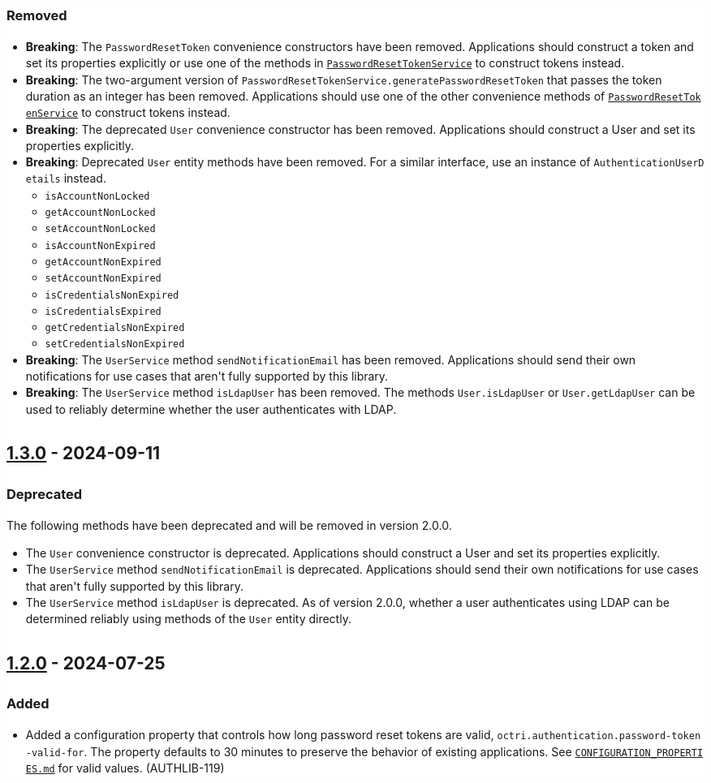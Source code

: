 ### Removed

- **Breaking**: The `PasswordResetToken` convenience constructors have been removed. Applications should construct a token and set its properties explicitly or use one of the methods in [`PasswordResetTokenService`](authentication_lib/src/main/java/org/octri/authentication/server/security/service/PasswordResetTokenService.java) to construct tokens instead.
- **Breaking**: The two-argument version of `PasswordResetTokenService.generatePasswordResetToken` that passes the token duration as an integer has been removed. Applications should use one of the other convenience methods of [`PasswordResetTokenService`](authentication_lib/src/main/java/org/octri/authentication/server/security/service/PasswordResetTokenService.java) to construct tokens instead.
- **Breaking**: The deprecated `User` convenience constructor has been removed. Applications should construct a User and set its properties explicitly.
- **Breaking**: Deprecated `User` entity methods have been removed. For a similar interface, use an instance of `AuthenticationUserDetails` instead.
  - `isAccountNonLocked`
  - `getAccountNonLocked`
  - `setAccountNonLocked`
  - `isAccountNonExpired`
  - `getAccountNonExpired`
  - `setAccountNonExpired`
  - `isCredentialsNonExpired`
  - `isCredentialsExpired`
  - `getCredentialsNonExpired`
  - `setCredentialsNonExpired`
- **Breaking**: The `UserService` method `sendNotificationEmail` has been removed. Applications should send their own notifications for use cases that aren't fully supported by this library.
- **Breaking**: The `UserService` method `isLdapUser` has been removed. The methods `User.isLdapUser` or `User.getLdapUser` can be used to reliably determine whether the user authenticates with LDAP.

## [1.3.0] - 2024-09-11

### Deprecated

The following methods have been deprecated and will be removed in version 2.0.0.

- The `User` convenience constructor is deprecated. Applications should construct a User and set its properties explicitly.
- The `UserService` method `sendNotificationEmail` is deprecated. Applications should send their own notifications for use cases that aren't fully supported by this library.
- The `UserService` method `isLdapUser` is deprecated. As of version 2.0.0, whether a user authenticates using LDAP can be determined reliably using methods of the `User` entity directly.

## [1.2.0] - 2024-07-25

### Added

- Added a configuration property that controls how long password reset tokens are valid, `octri.authentication.password-token-valid-for`. The property defaults to 30 minutes to preserve the behavior of existing applications. See [`CONFIGURATION_PROPERTIES.md`](docs/CONFIGURATION_PROPERTIES.md) for valid values. (AUTHLIB-119)


[unreleased]: https://github.com/OHSU-OCTRI/authentication-lib/compare/v2.3.0...HEAD
[2.3.0]: https://github.com/OHSU-OCTRI/authentication-lib/compare/v2.2.1...v2.3.0
[2.2.1]: https://github.com/OHSU-OCTRI/authentication-lib/compare/v2.2.0...v2.2.1
[2.2.0]: https://github.com/OHSU-OCTRI/authentication-lib/compare/v2.1.2...v2.2.0
[2.1.2]: https://github.com/OHSU-OCTRI/authentication-lib/compare/v2.1.1...v2.1.2
[2.1.1]: https://github.com/OHSU-OCTRI/authentication-lib/compare/v2.1.0...v2.1.1
[2.1.0]: https://github.com/OHSU-OCTRI/authentication-lib/compare/v2.0.0...v2.1.0
[2.0.0]: https://github.com/OHSU-OCTRI/authentication-lib/compare/v1.3.0...v2.0.0
[1.3.0]: https://github.com/OHSU-OCTRI/authentication-lib/compare/v1.2.0...v1.3.0
[1.2.0]: https://github.com/OHSU-OCTRI/authentication-lib/compare/v1.1.0...v1.2.0
[1.1.0]: https://github.com/OHSU-OCTRI/authentication-lib/compare/v1.0.0...v1.1.0
[1.0.1]: https://github.com/OHSU-OCTRI/authentication-lib/compare/v1.0.0...v1.0.1
[1.0.0]: https://github.com/OHSU-OCTRI/authentication-lib/compare/v0.11.0...v1.0.0
[0.11.0]: https://github.com/OHSU-OCTRI/authentication-lib/compare/v0.10.0...v0.11.0
[0.10.0]: https://github.com/OHSU-OCTRI/authentication-lib/compare/v0.9.3...v0.10.0
[0.9.3]: https://github.com/OHSU-OCTRI/authentication-lib/compare/v0.9.2...v0.9.3
[0.9.2]: https://github.com/OHSU-OCTRI/authentication-lib/compare/v0.9.1...v0.9.2
[0.9.1]: https://github.com/OHSU-OCTRI/authentication-lib/compare/v0.9.0...v0.9.1
[0.9.0]: https://github.com/OHSU-OCTRI/authentication-lib/compare/v0.8.1...v0.9.0
[0.8.1]: https://github.com/OHSU-OCTRI/authentication-lib/compare/v0.8.0...v0.8.1
[0.8.0]: https://github.com/OHSU-OCTRI/authentication-lib/compare/v0.7.3...v0.8.0
[0.7.3]: https://github.com/OHSU-OCTRI/authentication-lib/compare/v0.7.2...v0.7.3
[0.7.2]: https://github.com/OHSU-OCTRI/authentication-lib/compare/v0.7.1...v0.7.2
[0.7.1]: https://github.com/OHSU-OCTRI/authentication-lib/compare/v0.7.0...v0.7.0
[0.7.0]: https://github.com/OHSU-OCTRI/authentication-lib/compare/v0.6.0...v0.7.0
[0.6.0]: https://github.com/OHSU-OCTRI/authentication-lib/compare/v0.5.5...v0.6.0
[0.5.5]: https://github.com/OHSU-OCTRI/authentication-lib/compare/v0.5.4...v0.5.5
[0.5.4]: https://github.com/OHSU-OCTRI/authentication-lib/compare/v0.5.3...v0.5.4
[0.5.3]: https://github.com/OHSU-OCTRI/authentication-lib/compare/v0.5.2...v0.5.3
[0.5.2]: https://github.com/OHSU-OCTRI/authentication-lib/compare/v0.5.1...v0.5.2
[0.5.1]: https://github.com/OHSU-OCTRI/authentication-lib/compare/v0.5.0...v0.5.1
[0.5.0]: https://github.com/OHSU-OCTRI/authentication-lib/compare/v0.4.0...v0.5.0
[0.4.0]: https://github.com/OHSU-OCTRI/authentication-lib/compare/v0.3.0...v0.4.0
[0.3.0]: https://github.com/OHSU-OCTRI/authentication-lib/compare/v0.2.1...v0.3.0
[0.2.1]: https://github.com/OHSU-OCTRI/authentication-lib/compare/v0.2.0...v0.2.1
[0.2.0]: https://github.com/OHSU-OCTRI/authentication-lib/compare/v0.1.4...v0.2.0
[0.1.4]: https://github.com/OHSU-OCTRI/authentication-lib/compare/v0.1.3...v0.1.4
[0.1.3]: https://github.com/OHSU-OCTRI/authentication-lib/compare/v0.1.2...v0.1.3
[0.1.2]: https://github.com/OHSU-OCTRI/authentication-lib/compare/v0.1.1...v0.1.2
[0.1.1]: https://github.com/OHSU-OCTRI/authentication-lib/compare/v0.1.0...v0.1.1
[0.1.0]: https://github.com/OHSU-OCTRI/authentication-lib/compare/v0.0.2...v0.1.0
[0.0.2]: https://github.com/OHSU-OCTRI/authentication-lib/releases/tag/v0.0.2